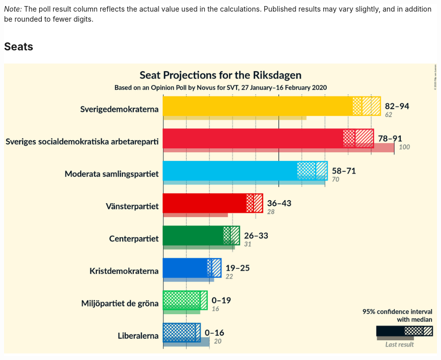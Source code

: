 *Note:* The poll result column reflects the actual value used in the calculations. Published results may vary slightly, and in addition be rounded to fewer digits.

## Seats

![Graph with seats not yet produced](2020-02-16-Novus-seats.png "Seats")
